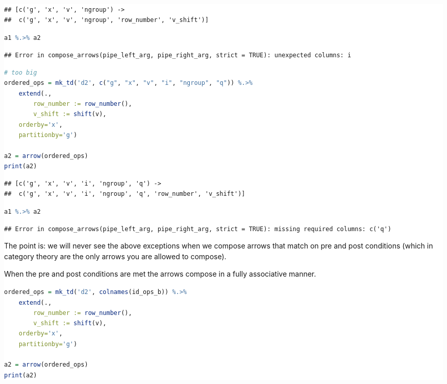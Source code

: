    ## [c('g', 'x', 'v', 'ngroup') ->
    ##  c('g', 'x', 'v', 'ngroup', 'row_number', 'v_shift')]

``` r
a1 %.>% a2
```

    ## Error in compose_arrows(pipe_left_arg, pipe_right_arg, strict = TRUE): unexpected columns: i

``` r
# too big
ordered_ops = mk_td('d2', c("g", "x", "v", "i", "ngroup", "q")) %.>%
    extend(., 
        row_number := row_number(),
        v_shift := shift(v),
    orderby='x',
    partitionby='g')

a2 = arrow(ordered_ops)
print(a2)
```

    ## [c('g', 'x', 'v', 'i', 'ngroup', 'q') ->
    ##  c('g', 'x', 'v', 'i', 'ngroup', 'q', 'row_number', 'v_shift')]

``` r
a1 %.>% a2
```

    ## Error in compose_arrows(pipe_left_arg, pipe_right_arg, strict = TRUE): missing required columns: c('q')

The point is: we will never see the above exceptions when we compose
arrows that match on pre and post conditions (which in category theory
are the only arrows you are allowed to compose).

When the pre and post conditions are met the arrows compose in a fully
associative manner.

``` r
ordered_ops = mk_td('d2', colnames(id_ops_b)) %.>%
    extend(., 
        row_number := row_number(),
        v_shift := shift(v),
    orderby='x',
    partitionby='g')

a2 = arrow(ordered_ops)
print(a2)
```
